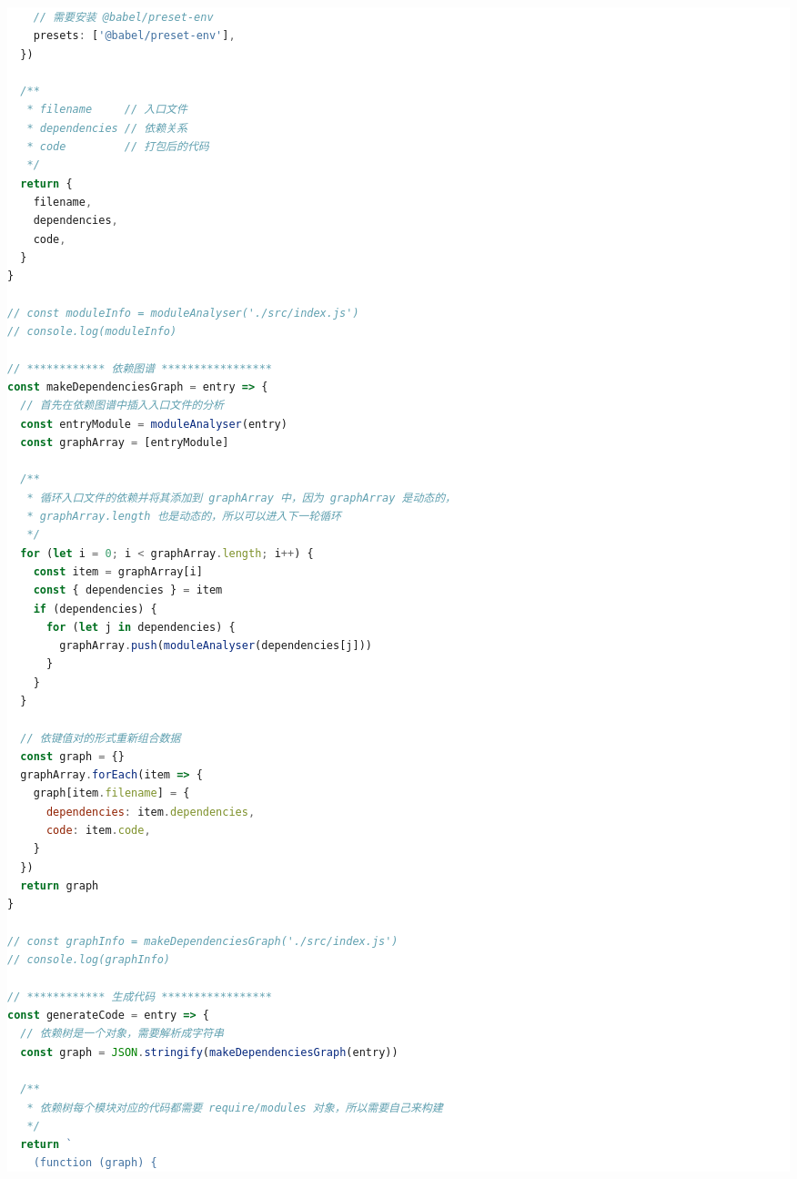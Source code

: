 ```js
    // 需要安装 @babel/preset-env
    presets: ['@babel/preset-env'],
  })

  /**
   * filename     // 入口文件
   * dependencies // 依赖关系
   * code         // 打包后的代码
   */
  return {
    filename,
    dependencies,
    code,
  }
}

// const moduleInfo = moduleAnalyser('./src/index.js')
// console.log(moduleInfo)

// ************ 依赖图谱 *****************
const makeDependenciesGraph = entry => {
  // 首先在依赖图谱中插入入口文件的分析
  const entryModule = moduleAnalyser(entry)
  const graphArray = [entryModule]

  /**
   * 循环入口文件的依赖并将其添加到 graphArray 中，因为 graphArray 是动态的，
   * graphArray.length 也是动态的，所以可以进入下一轮循环
   */
  for (let i = 0; i < graphArray.length; i++) {
    const item = graphArray[i]
    const { dependencies } = item
    if (dependencies) {
      for (let j in dependencies) {
        graphArray.push(moduleAnalyser(dependencies[j]))
      }
    }
  }

  // 依键值对的形式重新组合数据
  const graph = {}
  graphArray.forEach(item => {
    graph[item.filename] = {
      dependencies: item.dependencies,
      code: item.code,
    }
  })
  return graph
}

// const graphInfo = makeDependenciesGraph('./src/index.js')
// console.log(graphInfo)

// ************ 生成代码 *****************
const generateCode = entry => {
  // 依赖树是一个对象，需要解析成字符串
  const graph = JSON.stringify(makeDependenciesGraph(entry))

  /**
   * 依赖树每个模块对应的代码都需要 require/modules 对象，所以需要自己来构建
   */
  return `
    (function (graph) {
```